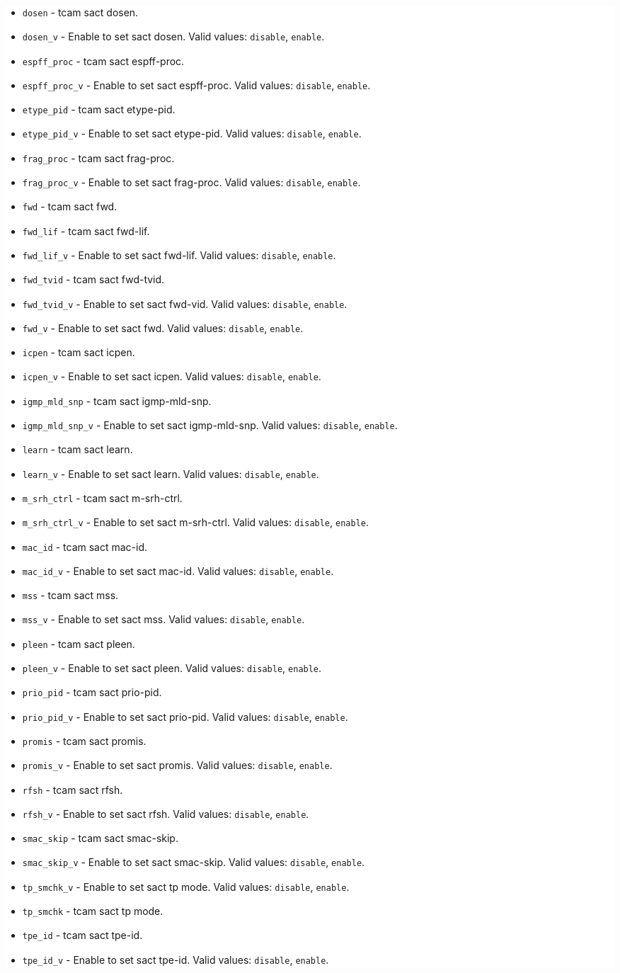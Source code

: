 * `dosen` - tcam sact dosen.
* `dosen_v` - Enable to set sact dosen. Valid values: `disable`, `enable`.

* `espff_proc` - tcam sact espff-proc.
* `espff_proc_v` - Enable to set sact espff-proc. Valid values: `disable`, `enable`.

* `etype_pid` - tcam sact etype-pid.
* `etype_pid_v` - Enable to set sact etype-pid. Valid values: `disable`, `enable`.

* `frag_proc` - tcam sact frag-proc.
* `frag_proc_v` - Enable to set sact frag-proc. Valid values: `disable`, `enable`.

* `fwd` - tcam sact fwd.
* `fwd_lif` - tcam sact fwd-lif.
* `fwd_lif_v` - Enable to set sact fwd-lif. Valid values: `disable`, `enable`.

* `fwd_tvid` - tcam sact fwd-tvid.
* `fwd_tvid_v` - Enable to set sact fwd-vid. Valid values: `disable`, `enable`.

* `fwd_v` - Enable to set sact fwd. Valid values: `disable`, `enable`.

* `icpen` - tcam sact icpen.
* `icpen_v` - Enable to set sact icpen. Valid values: `disable`, `enable`.

* `igmp_mld_snp` - tcam sact igmp-mld-snp.
* `igmp_mld_snp_v` - Enable to set sact igmp-mld-snp. Valid values: `disable`, `enable`.

* `learn` - tcam sact learn.
* `learn_v` - Enable to set sact learn. Valid values: `disable`, `enable`.

* `m_srh_ctrl` - tcam sact m-srh-ctrl.
* `m_srh_ctrl_v` - Enable to set sact m-srh-ctrl. Valid values: `disable`, `enable`.

* `mac_id` - tcam sact mac-id.
* `mac_id_v` - Enable to set sact mac-id. Valid values: `disable`, `enable`.

* `mss` - tcam sact mss.
* `mss_v` - Enable to set sact mss. Valid values: `disable`, `enable`.

* `pleen` - tcam sact pleen.
* `pleen_v` - Enable to set sact pleen. Valid values: `disable`, `enable`.

* `prio_pid` - tcam sact prio-pid.
* `prio_pid_v` - Enable to set sact prio-pid. Valid values: `disable`, `enable`.

* `promis` - tcam sact promis.
* `promis_v` - Enable to set sact promis. Valid values: `disable`, `enable`.

* `rfsh` - tcam sact rfsh.
* `rfsh_v` - Enable to set sact rfsh. Valid values: `disable`, `enable`.

* `smac_skip` - tcam sact smac-skip.
* `smac_skip_v` - Enable to set sact smac-skip. Valid values: `disable`, `enable`.

* `tp_smchk_v` - Enable to set sact tp mode. Valid values: `disable`, `enable`.

* `tp_smchk` - tcam sact tp mode.
* `tpe_id` - tcam sact tpe-id.
* `tpe_id_v` - Enable to set sact tpe-id. Valid values: `disable`, `enable`.
